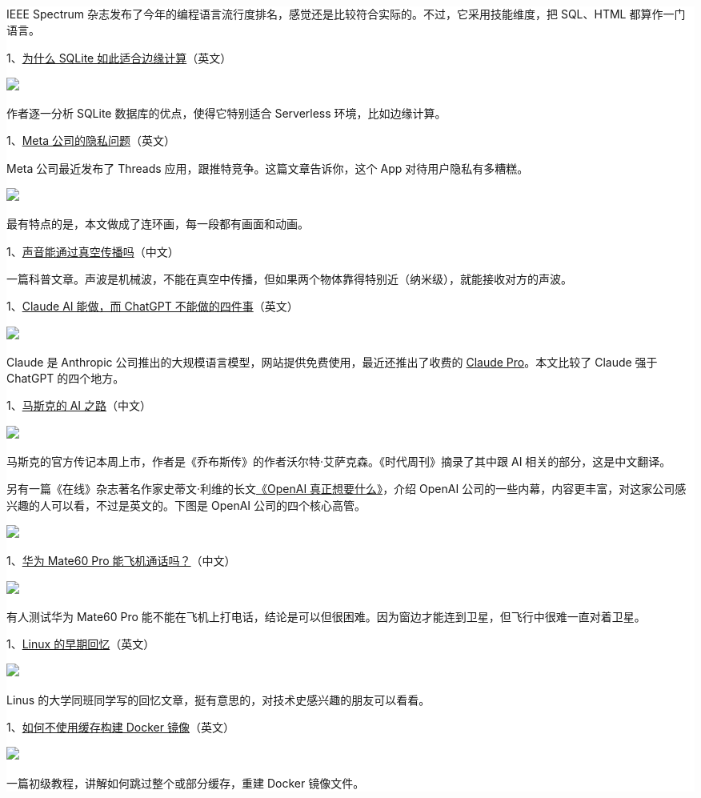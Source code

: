 IEEE Spectrum 杂志发布了今年的编程语言流行度排名，感觉还是比较符合实际的。不过，它采用技能维度，把 SQL、HTML 都算作一门语言。

1、[为什么 SQLite 如此适合边缘计算](https://blog.turso.tech/why-sqlite-is-so-great-for-the-edge-ee00a3a9a55f)（英文）

![](https://cdn.beekka.com/blogimg/asset/202306/bg2023060702.webp)

作者逐一分析 SQLite 数据库的优点，使得它特别适合 Serverless 环境，比如边缘计算。

1、[Meta 公司的隐私问题](https://growth.design/case-studies/apple-privacy-policy)（英文）

Meta 公司最近发布了 Threads 应用，跟推特竞争。这篇文章告诉你，这个 App 对待用户隐私有多糟糕。

![](https://cdn.beekka.com/blogimg/asset/202309/bg2023090903.webp)

最有特点的是，本文做成了连环画，每一段都有画面和动画。

1、[声音能通过真空传播吗](https://finance.sina.com.cn/tech/roll/2023-09-05/doc-imzkrvvf8319091.shtml)（中文）

一篇科普文章。声波是机械波，不能在真空中传播，但如果两个物体靠得特别近（纳米级），就能接收对方的声波。

1、[Claude AI 能做，而 ChatGPT 不能做的四件事](https://www.zdnet.com/article/4-things-claude-ai-can-do-that-chatgpt-cant/)（英文）

![](https://cdn.beekka.com/blogimg/asset/202309/bg2023090711.webp)

Claude 是 Anthropic 公司推出的大规模语言模型，网站提供免费使用，最近还推出了收费的 [Claude Pro](https://www.zdnet.com/article/anthropic-unveils-claude-pro-a-paid-subscription-plan-for-its-chatgpt-rival/)。本文比较了 Claude 强于 ChatGPT 的四个地方。

1、[马斯克的 AI 之路](https://finance.sina.cn/2023-09-08/detail-imzkzkea2108254.d.html)（中文）

![](https://cdn.beekka.com/blogimg/asset/202309/bg2023090908.webp)

马斯克的官方传记本周上市，作者是《乔布斯传》的作者沃尔特·艾萨克森。《时代周刊》摘录了其中跟 AI 相关的部分，这是中文翻译。 

另有一篇《在线》杂志著名作家史蒂文·利维的长文[《OpenAI 真正想要什么》](https://www.wired.com/story/what-openai-really-wants/)，介绍 OpenAI 公司的一些内幕，内容更丰富，对这家公司感兴趣的人可以看，不过是英文的。下图是 OpenAI 公司的四个核心高管。

![](https://cdn.beekka.com/blogimg/asset/202309/bg2023090906.webp)

1、[华为 Mate60 Pro 能飞机通话吗？](https://www.gamersky.com/tech/202309/1643541.shtml)（中文）

![](https://cdn.beekka.com/blogimg/asset/202309/bg2023090909.webp)

有人测试华为 Mate60 Pro 能不能在飞机上打电话，结论是可以但很困难。因为窗边才能连到卫星，但飞行中很难一直对着卫星。

1、[Linux 的早期回忆](https://lwn.net/SubscriberLink/928581/841b747332791ac4/)（英文）

![](https://cdn.beekka.com/blogimg/asset/202304/bg2023041501.webp)

Linus 的大学同班同学写的回忆文章，挺有意思的，对技术史感兴趣的朋友可以看看。

1、[如何不使用缓存构建 Docker 镜像](https://depot.dev/blog/docker-build-no-cache)（英文）

![](https://cdn.beekka.com/blogimg/asset/202308/bg2023081011.webp)

一篇初级教程，讲解如何跳过整个或部分缓存，重建 Docker 镜像文件。
